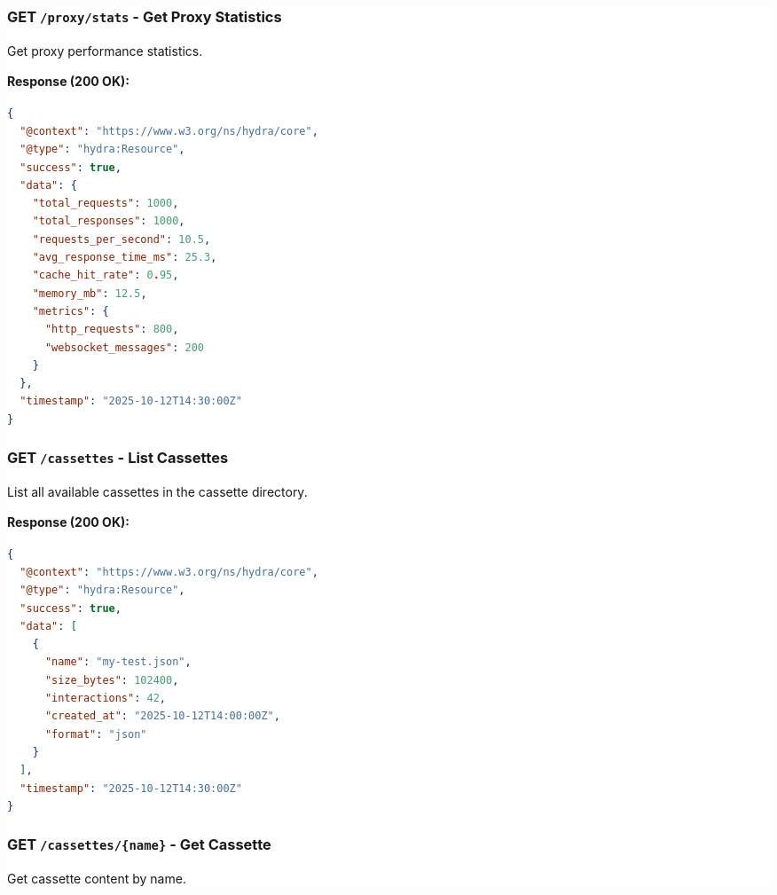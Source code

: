 ### GET `/proxy/stats` - Get Proxy Statistics

Get proxy performance statistics.

**Response (200 OK):**
```json
{
  "@context": "https://www.w3.org/ns/hydra/core",
  "@type": "hydra:Resource",
  "success": true,
  "data": {
    "total_requests": 1000,
    "total_responses": 1000,
    "requests_per_second": 10.5,
    "avg_response_time_ms": 25.3,
    "cache_hit_rate": 0.95,
    "memory_mb": 12.5,
    "metrics": {
      "http_requests": 800,
      "websocket_messages": 200
    }
  },
  "timestamp": "2025-10-12T14:30:00Z"
}
```

### GET `/cassettes` - List Cassettes

List all available cassettes in the cassette directory.

**Response (200 OK):**
```json
{
  "@context": "https://www.w3.org/ns/hydra/core",
  "@type": "hydra:Resource",
  "success": true,
  "data": [
    {
      "name": "my-test.json",
      "size_bytes": 102400,
      "interactions": 42,
      "created_at": "2025-10-12T14:00:00Z",
      "format": "json"
    }
  ],
  "timestamp": "2025-10-12T14:30:00Z"
}
```

### GET `/cassettes/{name}` - Get Cassette

Get cassette content by name.
